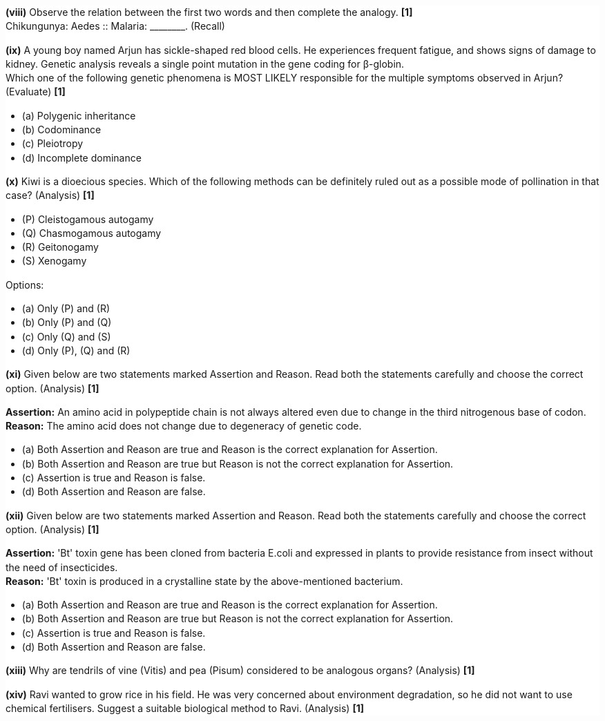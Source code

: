 **(viii)** Observe the relation between the first two words and then complete the analogy. **[1]**  
Chikungunya: Aedes :: Malaria: ________. (Recall)

**(ix)** A young boy named Arjun has sickle-shaped red blood cells. He experiences frequent fatigue, and shows signs of damage to kidney. Genetic analysis reveals a single point mutation in the gene coding for β-globin.  
Which one of the following genetic phenomena is MOST LIKELY responsible for the multiple symptoms observed in Arjun? (Evaluate) **[1]**
- (a) Polygenic inheritance
- (b) Codominance
- (c) Pleiotropy
- (d) Incomplete dominance

**(x)** Kiwi is a dioecious species. Which of the following methods can be definitely ruled out as a possible mode of pollination in that case? (Analysis) **[1]**
- (P) Cleistogamous autogamy
- (Q) Chasmogamous autogamy
- (R) Geitonogamy
- (S) Xenogamy

Options:
- (a) Only (P) and (R)
- (b) Only (P) and (Q)
- (c) Only (Q) and (S)
- (d) Only (P), (Q) and (R)

**(xi)** Given below are two statements marked Assertion and Reason. Read both the statements carefully and choose the correct option. (Analysis) **[1]**

**Assertion:** An amino acid in polypeptide chain is not always altered even due to change in the third nitrogenous base of codon.  
**Reason:** The amino acid does not change due to degeneracy of genetic code.

- (a) Both Assertion and Reason are true and Reason is the correct explanation for Assertion.
- (b) Both Assertion and Reason are true but Reason is not the correct explanation for Assertion.
- (c) Assertion is true and Reason is false.
- (d) Both Assertion and Reason are false.

**(xii)** Given below are two statements marked Assertion and Reason. Read both the statements carefully and choose the correct option. (Analysis) **[1]**

**Assertion:** 'Bt' toxin gene has been cloned from bacteria E.coli and expressed in plants to provide resistance from insect without the need of insecticides.  
**Reason:** 'Bt' toxin is produced in a crystalline state by the above-mentioned bacterium.

- (a) Both Assertion and Reason are true and Reason is the correct explanation for Assertion.
- (b) Both Assertion and Reason are true but Reason is not the correct explanation for Assertion.
- (c) Assertion is true and Reason is false.
- (d) Both Assertion and Reason are false.

**(xiii)** Why are tendrils of vine (Vitis) and pea (Pisum) considered to be analogous organs? (Analysis) **[1]**

**(xiv)** Ravi wanted to grow rice in his field. He was very concerned about environment degradation, so he did not want to use chemical fertilisers. Suggest a suitable biological method to Ravi. (Analysis) **[1]**
